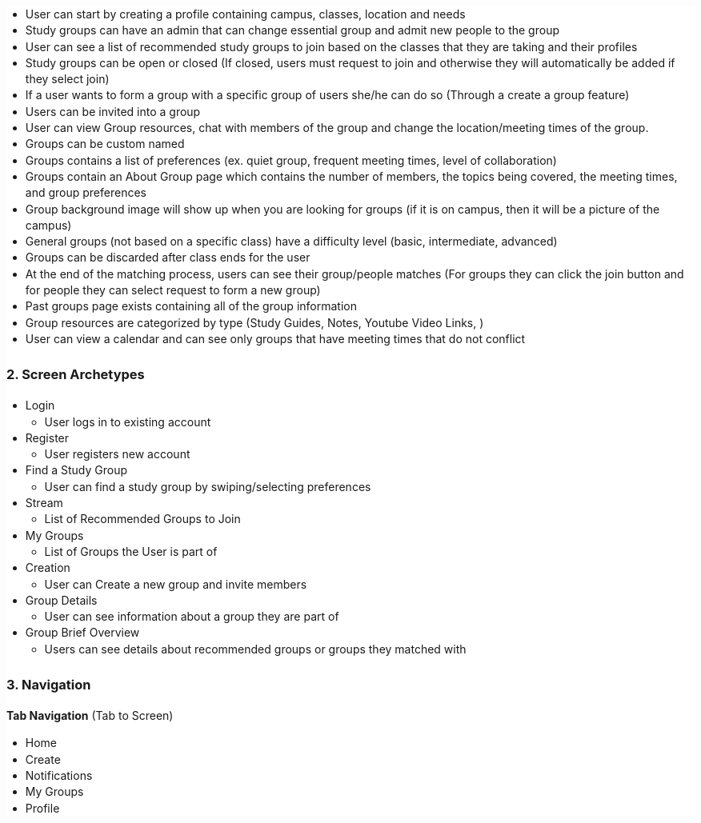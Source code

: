 * User can start by creating a profile containing campus, classes, location and needs
* Study groups can have an admin that can change essential group and admit new people to the group
* User can see a list of recommended study groups to join based on the classes that they are taking and their profiles
* Study groups can be open or closed (If closed, users must request to join and otherwise they will automatically be added if they select join)
* If a user wants to form a group with a specific group of users she/he can do so (Through a create a group feature)
* Users can be invited into a group
* User can view Group resources, chat with members of the group and change the location/meeting times of the group.
* Groups can be custom named
* Groups contains a list of preferences (ex. quiet group, frequent meeting times, level of collaboration)
* Groups contain an About Group page which contains the number of members, the topics being covered, the meeting times, and group preferences
* Group background image will show up when you are looking for groups (if it is on campus, then it will be a picture of the campus)
* General groups (not based on a specific class) have a difficulty level (basic, intermediate, advanced)
* Groups can be discarded after class ends for the user
* At the end of the matching process, users can see their group/people matches (For groups they can click the join button and for people they can select request to form a new group)
* Past groups page exists containing all of the group information
* Group resources are categorized by type (Study Guides, Notes, Youtube Video Links, )
* User can view a calendar and can see only groups that have meeting times that do not conflict

### 2. Screen Archetypes

* Login
   * User logs in to existing account
* Register
   * User registers new account
* Find a Study Group
   * User can find a study group by swiping/selecting preferences
* Stream
   * List of Recommended Groups to Join
* My Groups
    * List of Groups the User is part of
* Creation
    * User can Create a new group and invite members
* Group Details
    * User can see information about a group they are part of
* Group Brief Overview
    * Users can see details about recommended groups or groups they matched with


### 3. Navigation

**Tab Navigation** (Tab to Screen)

* Home
* Create
* Notifications
* My Groups
* Profile
